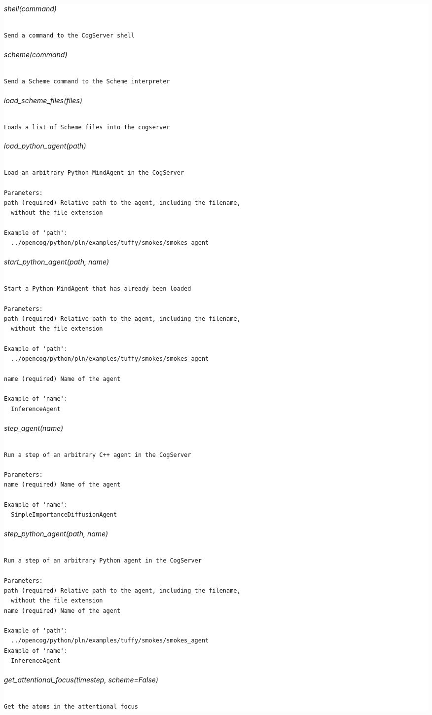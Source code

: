 ###### shell(command)
    Send a command to the CogServer shell

###### scheme(command)
    Send a Scheme command to the Scheme interpreter

###### load_scheme_files(files)
    Loads a list of Scheme files into the cogserver

###### load_python_agent(path)
    Load an arbitrary Python MindAgent in the CogServer

    Parameters:
    path (required) Relative path to the agent, including the filename,
      without the file extension

    Example of 'path':
      ../opencog/python/pln/examples/tuffy/smokes/smokes_agent
    
###### start_python_agent(path, name)
    Start a Python MindAgent that has already been loaded

    Parameters:
    path (required) Relative path to the agent, including the filename,
      without the file extension

    Example of 'path':
      ../opencog/python/pln/examples/tuffy/smokes/smokes_agent

    name (required) Name of the agent

    Example of 'name':
      InferenceAgent

###### step_agent(name)
    Run a step of an arbitrary C++ agent in the CogServer

    Parameters:
    name (required) Name of the agent

    Example of 'name':
      SimpleImportanceDiffusionAgent

###### step_python_agent(path, name)
    Run a step of an arbitrary Python agent in the CogServer

    Parameters:
    path (required) Relative path to the agent, including the filename,
      without the file extension
    name (required) Name of the agent

    Example of 'path':
      ../opencog/python/pln/examples/tuffy/smokes/smokes_agent
    Example of 'name':
      InferenceAgent

###### get_attentional_focus(timestep, scheme=False)
    Get the atoms in the attentional focus
